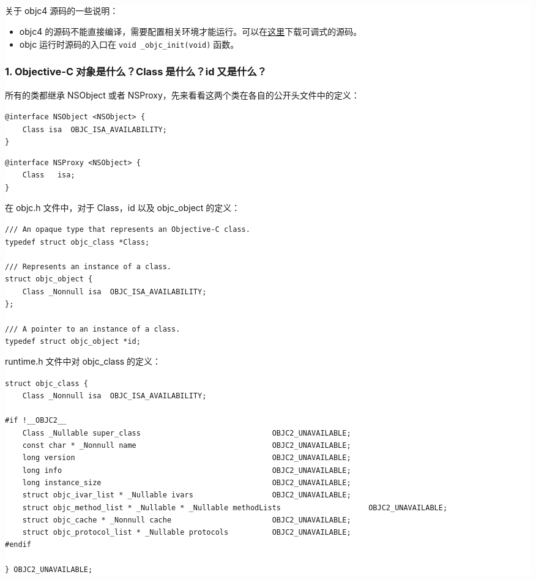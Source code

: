关于 objc4 源码的一些说明：     

- objc4 的源码不能直接编译，需要配置相关环境才能运行。可以在[这里](https://github.com/RetVal/objc-runtime)下载可调式的源码。
- objc 运行时源码的入口在 `void _objc_init(void)` 函数。


### 1. Objective-C 对象是什么？Class 是什么？id 又是什么？

所有的类都继承 NSObject 或者 NSProxy，先来看看这两个类在各自的公开头文件中的定义：

```
@interface NSObject <NSObject> {
    Class isa  OBJC_ISA_AVAILABILITY;
}
```

```
@interface NSProxy <NSObject> {
    Class	isa;
}
```

在 objc.h 文件中，对于 Class，id 以及 objc_object 的定义：

```
/// An opaque type that represents an Objective-C class.
typedef struct objc_class *Class;

/// Represents an instance of a class.
struct objc_object {
    Class _Nonnull isa  OBJC_ISA_AVAILABILITY;
};

/// A pointer to an instance of a class.
typedef struct objc_object *id;

```

runtime.h 文件中对 objc_class 的定义：

```
struct objc_class {
    Class _Nonnull isa  OBJC_ISA_AVAILABILITY;

#if !__OBJC2__
    Class _Nullable super_class                              OBJC2_UNAVAILABLE;
    const char * _Nonnull name                               OBJC2_UNAVAILABLE;
    long version                                             OBJC2_UNAVAILABLE;
    long info                                                OBJC2_UNAVAILABLE;
    long instance_size                                       OBJC2_UNAVAILABLE;
    struct objc_ivar_list * _Nullable ivars                  OBJC2_UNAVAILABLE;
    struct objc_method_list * _Nullable * _Nullable methodLists                    OBJC2_UNAVAILABLE;
    struct objc_cache * _Nonnull cache                       OBJC2_UNAVAILABLE;
    struct objc_protocol_list * _Nullable protocols          OBJC2_UNAVAILABLE;
#endif

} OBJC2_UNAVAILABLE;
```
